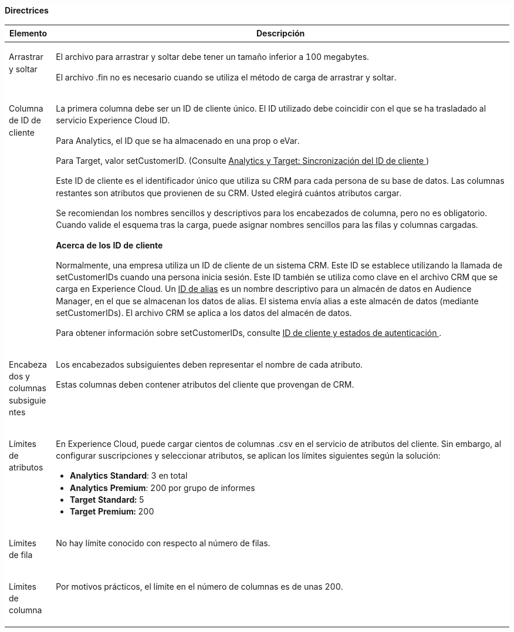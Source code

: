 **Directrices**

<table id="table_A9849CC9AA784763921DE057F0F61515"> 
 <thead> 
  <tr> 
   <th colname="col1" class="entry"> Elemento </th> 
   <th colname="col2" class="entry"> Descripción </th> 
  </tr> 
 </thead>
 <tbody> 
  <tr> 
   <td colname="col1"> <p>Arrastrar y soltar </p> </td> 
   <td colname="col2"> <p>El archivo para arrastrar y soltar debe tener un tamaño inferior a 100 megabytes. </p> <p>El archivo <span class="filepath">.fin</span> no es necesario cuando se utiliza el método de carga de arrastrar y soltar. </p> </td> 
  </tr> 
  <tr> 
   <td colname="col1"> <p>Columna de ID de cliente </p> </td> 
   <td colname="col2"> <p> La primera columna debe ser un ID de cliente único. El ID utilizado debe coincidir con el que se ha trasladado al servicio Experience Cloud ID. </p> <p>Para Analytics, el ID que se ha almacenado en una prop o eVar. </p> <p>Para Target, valor setCustomerID. (Consulte <a href="../core-services/core-services.md#section_AD473A6A21C1446498E700363F9A8437" format="dita" scope="local">Analytics y Target: Sincronización del ID de cliente </a>) </p> <p> Este ID de cliente es el identificador único que utiliza su CRM para cada persona de su base de datos. Las columnas restantes son atributos que provienen de su CRM. Usted elegirá cuántos atributos cargar. </p> <p>Se recomiendan los nombres sencillos y descriptivos para los encabezados de columna, pero no es obligatorio. Cuando valide el esquema tras la carga, puede asignar nombres sencillos para las filas y columnas cargadas. </p> <p> <b>Acerca de los ID de cliente</b> </p> <p>Normalmente, una empresa utiliza un ID de cliente de un sistema CRM. Este ID se establece utilizando la llamada de <span class="codeph">setCustomerIDs</span> cuando una persona inicia sesión. Este ID también se utiliza como clave en el archivo CRM que se carga en Experience Cloud. Un <a href="../attributes/t-crs-usecase.md#task_09DAC0F2B76141E491721C1E679AABC8" format="dita" scope="local"> ID de alias</a> es un nombre descriptivo para un almacén de datos en Audience Manager, en el que se almacenan los datos de alias. El sistema envía alias a este almacén de datos (mediante setCustomerIDs). El archivo CRM se aplica a los datos del almacén de datos. </p> <p>Para obtener información sobre <span class="codeph">setCustomerIDs</span>, consulte <a href="https://marketing.adobe.com/resources/help/en_US/mcvid/mcvid-authenticated-state.html" format="https" scope="external">ID de cliente y estados de autenticación </a>. </p> </td> 
  </tr> 
  <tr> 
   <td colname="col1"> <p>Encabezados y columnas subsiguientes </p> </td> 
   <td colname="col2"> <p>Los encabezados subsiguientes deben representar el nombre de cada atributo. </p> <p> Estas columnas deben contener atributos del cliente que provengan de CRM. </p> </td> 
  </tr> 
  <tr> 
   <td colname="col1"> <p>Límites de atributos </p> </td> 
   <td colname="col2"> <p>En Experience Cloud, puede cargar cientos de columnas <span class="filepath">.csv</span> en el servicio de atributos del cliente. Sin embargo, al configurar suscripciones y seleccionar atributos, se aplican los límites siguientes según la solución: </p> <p> 
     <ul id="ul_2BB85067918D4BB3B59394F3E3E37A6D"> 
      <li id="li_93703988B9934384B4B94A839D028380"> <b>Analytics Standard</b>: 3 en total </li> 
      <li id="li_D1E5E7BD24C54591B14D15DE97447835"> <b>Analytics Premium</b>: 200 por grupo de informes </li> 
      <li id="li_8C891FE3D1EF49FA9F81E2E32CD0B9CA"> <b>Target Standard:</b> 5 </li> 
      <li id="li_2B66D43023F34EA685CE2C38A9250CEA"> <b>Target Premium:</b> 200 </li> 
     </ul> </p> </td> 
  </tr> 
  <tr> 
   <td colname="col1"> <p>Límites de fila </p> </td> 
   <td colname="col2"> <p>No hay límite conocido con respecto al número de filas. </p> </td> 
  </tr> 
  <tr> 
   <td colname="col1"> <p>Límites de columna </p> </td> 
   <td colname="col2"> <p>Por motivos prácticos, el límite en el número de columnas es de unas 200. </p> </td> 
